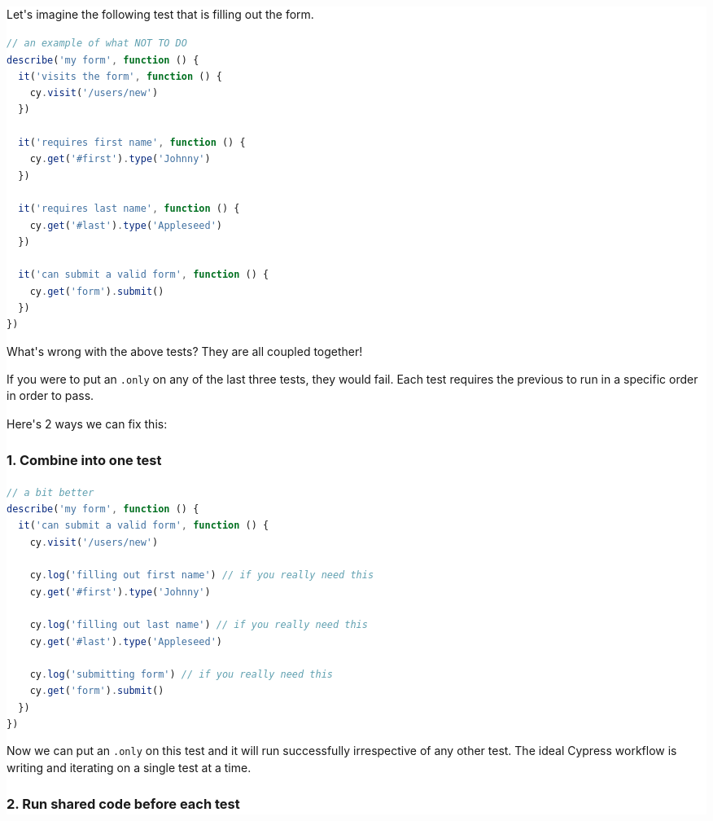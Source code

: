 Let's imagine the following test that is filling out the form.

```javascript
// an example of what NOT TO DO
describe('my form', function () {
  it('visits the form', function () {
    cy.visit('/users/new')
  })

  it('requires first name', function () {
    cy.get('#first').type('Johnny')
  })

  it('requires last name', function () {
    cy.get('#last').type('Appleseed')
  })

  it('can submit a valid form', function () {
    cy.get('form').submit()
  })
})
```

What's wrong with the above tests? They are all coupled together!

If you were to put an `.only` on any of the last three tests, they would fail. Each test requires the previous to run in a specific order in order to pass.

Here's 2 ways we can fix this:

### 1. Combine into one test

```javascript
// a bit better
describe('my form', function () {
  it('can submit a valid form', function () {
    cy.visit('/users/new')

    cy.log('filling out first name') // if you really need this
    cy.get('#first').type('Johnny')

    cy.log('filling out last name') // if you really need this
    cy.get('#last').type('Appleseed')

    cy.log('submitting form') // if you really need this
    cy.get('form').submit()
  })
})
```

Now we can put an `.only` on this test and it will run successfully irrespective of any other test. The ideal Cypress workflow is writing and iterating on a single test at a time.

### 2. Run shared code before each test
